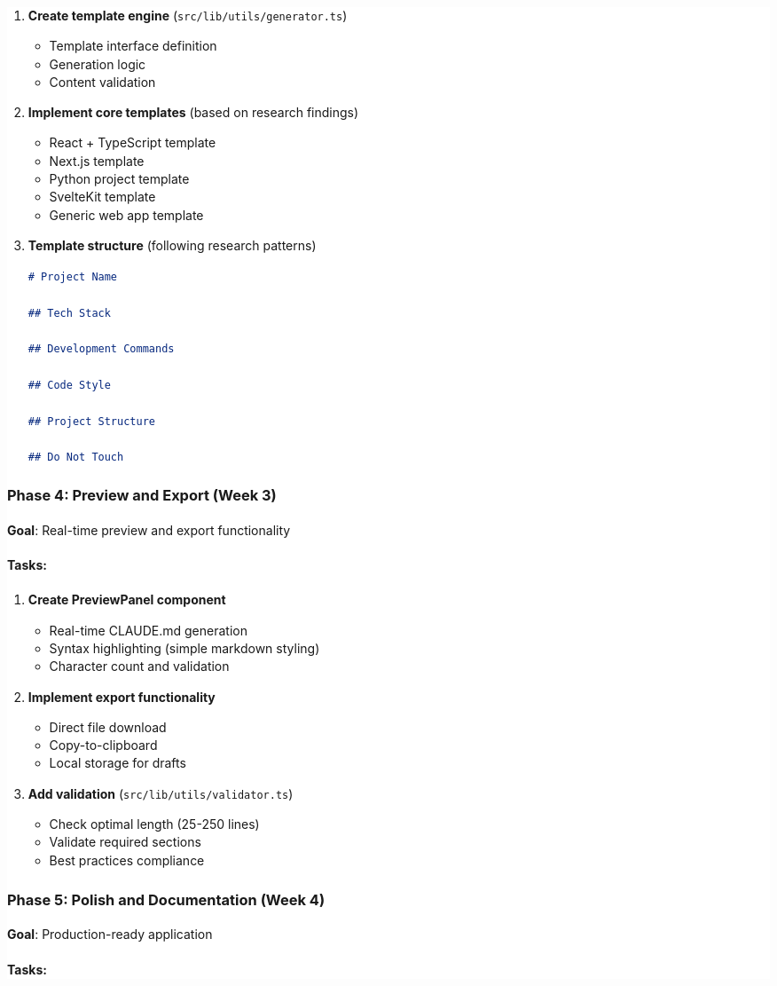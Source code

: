 1. **Create template engine** (`src/lib/utils/generator.ts`)
   - Template interface definition
   - Generation logic
   - Content validation

2. **Implement core templates** (based on research findings)
   - React + TypeScript template
   - Next.js template
   - Python project template
   - SvelteKit template
   - Generic web app template

3. **Template structure** (following research patterns)

   ```markdown
   # Project Name

   ## Tech Stack

   ## Development Commands

   ## Code Style

   ## Project Structure

   ## Do Not Touch
   ```

### Phase 4: Preview and Export (Week 3)

**Goal**: Real-time preview and export functionality

#### Tasks:

1. **Create PreviewPanel component**
   - Real-time CLAUDE.md generation
   - Syntax highlighting (simple markdown styling)
   - Character count and validation

2. **Implement export functionality**
   - Direct file download
   - Copy-to-clipboard
   - Local storage for drafts

3. **Add validation** (`src/lib/utils/validator.ts`)
   - Check optimal length (25-250 lines)
   - Validate required sections
   - Best practices compliance

### Phase 5: Polish and Documentation (Week 4)

**Goal**: Production-ready application

#### Tasks:
